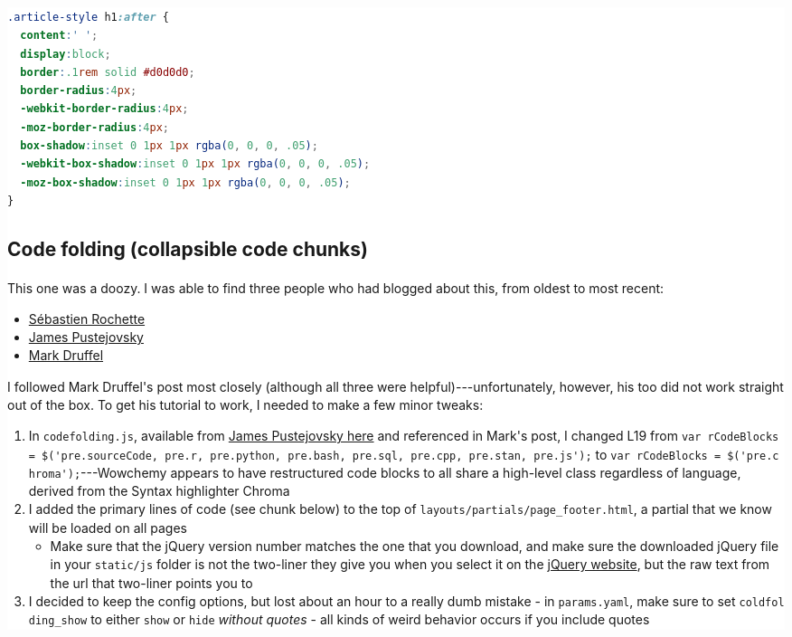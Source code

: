 
```css
.article-style h1:after {
  content:' ';
  display:block;
  border:.1rem solid #d0d0d0;
  border-radius:4px;
  -webkit-border-radius:4px;
  -moz-border-radius:4px;
  box-shadow:inset 0 1px 1px rgba(0, 0, 0, .05);
  -webkit-box-shadow:inset 0 1px 1px rgba(0, 0, 0, .05);
  -moz-box-shadow:inset 0 1px 1px rgba(0, 0, 0, .05);
}
```


<style type="text/css">
.article-style h1:after {
  content:' ';
  display:block;
  border:.1rem solid #d0d0d0;
  border-radius:4px;
  -webkit-border-radius:4px;
  -moz-border-radius:4px;
  box-shadow:inset 0 1px 1px rgba(0, 0, 0, .05);
  -webkit-box-shadow:inset 0 1px 1px rgba(0, 0, 0, .05);
  -moz-box-shadow:inset 0 1px 1px rgba(0, 0, 0, .05);
}
</style>

## Code folding (collapsible code chunks)

This one was a doozy. I was able to find three people who had blogged about this, from oldest to most recent:

- [Sébastien Rochette](https://statnmap.com/2017-11-13-enable-code-folding-in-bookdown-and-blogdown/)
- [James Pustejovsky](https://www.jepusto.com/code-folding-update/)
- [Mark Druffel](https://www.mark-druffel.com/2022/building-blogdown-site/#code-folding)

I followed Mark Druffel's post most closely (although all three were helpful)---unfortunately, however, his too did not work straight out of the box. To get his tutorial to work, I needed to make a few minor tweaks:

1. In `codefolding.js`, available from [James Pustejovsky here](https://github.com/jepusto/jepusto.com/blob/main/static/js/codefolding.js) and referenced in Mark's post, I changed L19 from `var rCodeBlocks = $('pre.sourceCode, pre.r, pre.python, pre.bash, pre.sql, pre.cpp, pre.stan, pre.js');` to `var rCodeBlocks = $('pre.chroma');`---Wowchemy appears to have restructured code blocks to all share a high-level class regardless of language, derived from the Syntax highlighter Chroma
2. I added the primary lines of code (see chunk below) to the top of `layouts/partials/page_footer.html`, a partial that we know will be loaded on all pages
    + Make sure that the jQuery version number matches the one that you download, and make sure the downloaded jQuery file in your `static/js` folder is not the two-liner they give you when you select it on the [jQuery website](https://releases.jquery.com), but the raw text from the url that two-liner points you to
3. I decided to keep the config options, but lost about an hour to a really dumb mistake - in `params.yaml`, make sure to set `coldfolding_show` to either `show` or `hide` *without quotes* - all kinds of weird behavior occurs if you include quotes
  